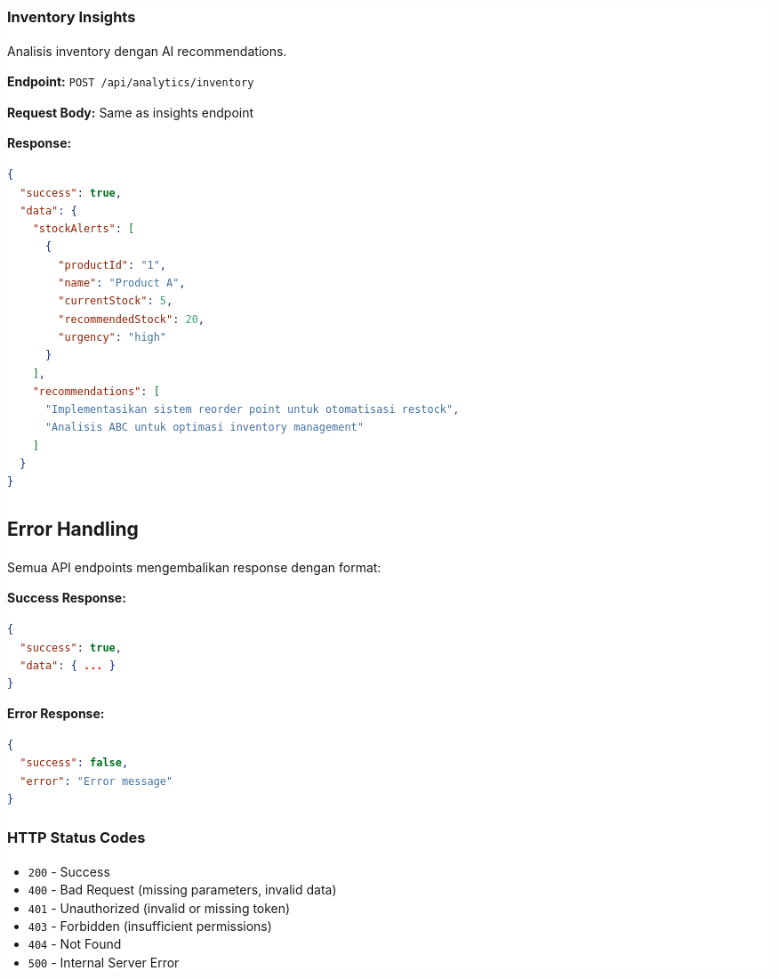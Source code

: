 ### Inventory Insights

Analisis inventory dengan AI recommendations.

**Endpoint:** `POST /api/analytics/inventory`

**Request Body:** Same as insights endpoint

**Response:**
```json
{
  "success": true,
  "data": {
    "stockAlerts": [
      {
        "productId": "1",
        "name": "Product A",
        "currentStock": 5,
        "recommendedStock": 20,
        "urgency": "high"
      }
    ],
    "recommendations": [
      "Implementasikan sistem reorder point untuk otomatisasi restock",
      "Analisis ABC untuk optimasi inventory management"
    ]
  }
}
```

## Error Handling

Semua API endpoints mengembalikan response dengan format:

**Success Response:**
```json
{
  "success": true,
  "data": { ... }
}
```

**Error Response:**
```json
{
  "success": false,
  "error": "Error message"
}
```

### HTTP Status Codes

- `200` - Success
- `400` - Bad Request (missing parameters, invalid data)
- `401` - Unauthorized (invalid or missing token)
- `403` - Forbidden (insufficient permissions)
- `404` - Not Found
- `500` - Internal Server Error
